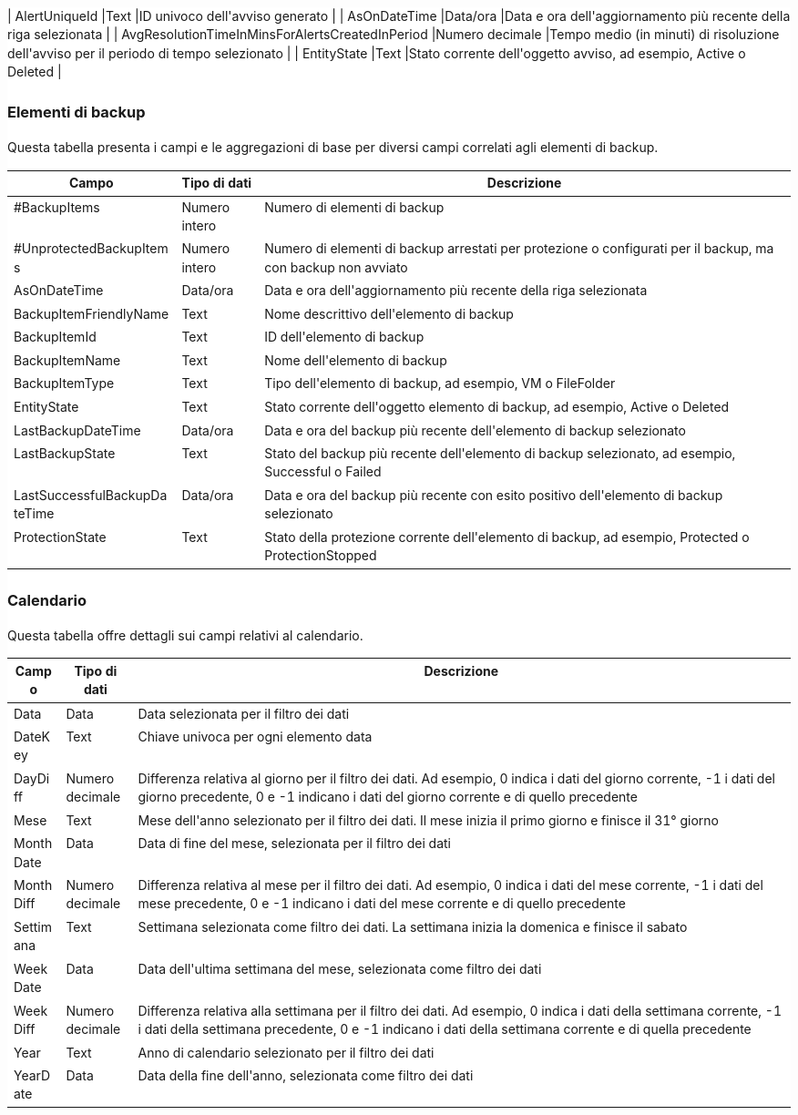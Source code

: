 | AlertUniqueId |Text |ID univoco dell'avviso generato |
| AsOnDateTime |Data/ora |Data e ora dell'aggiornamento più recente della riga selezionata |
| AvgResolutionTimeInMinsForAlertsCreatedInPeriod |Numero decimale |Tempo medio (in minuti) di risoluzione dell'avviso per il periodo di tempo selezionato |
| EntityState |Text |Stato corrente dell'oggetto avviso, ad esempio, Active o Deleted |

### <a name="backup-item"></a>Elementi di backup
Questa tabella presenta i campi e le aggregazioni di base per diversi campi correlati agli elementi di backup.

| Campo | Tipo di dati | Descrizione |
| --- | --- | --- |
| #BackupItems |Numero intero |Numero di elementi di backup |
| #UnprotectedBackupItems |Numero intero |Numero di elementi di backup arrestati per protezione o configurati per il backup, ma con backup non avviato|
| AsOnDateTime |Data/ora |Data e ora dell'aggiornamento più recente della riga selezionata |
| BackupItemFriendlyName |Text |Nome descrittivo dell'elemento di backup |
| BackupItemId |Text |ID dell'elemento di backup |
| BackupItemName |Text |Nome dell'elemento di backup |
| BackupItemType |Text |Tipo dell'elemento di backup, ad esempio, VM o FileFolder |
| EntityState |Text |Stato corrente dell'oggetto elemento di backup, ad esempio, Active o Deleted |
| LastBackupDateTime |Data/ora |Data e ora del backup più recente dell'elemento di backup selezionato |
| LastBackupState |Text |Stato del backup più recente dell'elemento di backup selezionato, ad esempio, Successful o Failed |
| LastSuccessfulBackupDateTime |Data/ora |Data e ora del backup più recente con esito positivo dell'elemento di backup selezionato |
| ProtectionState |Text |Stato della protezione corrente dell'elemento di backup, ad esempio, Protected o ProtectionStopped |

### <a name="calendar"></a>Calendario
Questa tabella offre dettagli sui campi relativi al calendario.

| Campo | Tipo di dati | Descrizione |
| --- | --- | --- |
| Data |Data |Data selezionata per il filtro dei dati |
| DateKey |Text |Chiave univoca per ogni elemento data |
| DayDiff |Numero decimale |Differenza relativa al giorno per il filtro dei dati. Ad esempio, 0 indica i dati del giorno corrente, -1 i dati del giorno precedente, 0 e -1 indicano i dati del giorno corrente e di quello precedente  |
| Mese |Text |Mese dell'anno selezionato per il filtro dei dati. Il mese inizia il primo giorno e finisce il 31° giorno |
| MonthDate | Data |Data di fine del mese, selezionata per il filtro dei dati |
| MonthDiff |Numero decimale |Differenza relativa al mese per il filtro dei dati. Ad esempio, 0 indica i dati del mese corrente, -1 i dati del mese precedente, 0 e -1 indicano i dati del mese corrente e di quello precedente |
| Settimana |Text |Settimana selezionata come filtro dei dati. La settimana inizia la domenica e finisce il sabato |
| WeekDate |Data |Data dell'ultima settimana del mese, selezionata come filtro dei dati |
| WeekDiff |Numero decimale |Differenza relativa alla settimana per il filtro dei dati. Ad esempio, 0 indica i dati della settimana corrente, -1 i dati della settimana precedente, 0 e -1 indicano i dati della settimana corrente e di quella precedente |
| Year |Text |Anno di calendario selezionato per il filtro dei dati |
| YearDate |Data |Data della fine dell'anno, selezionata come filtro dei dati |
